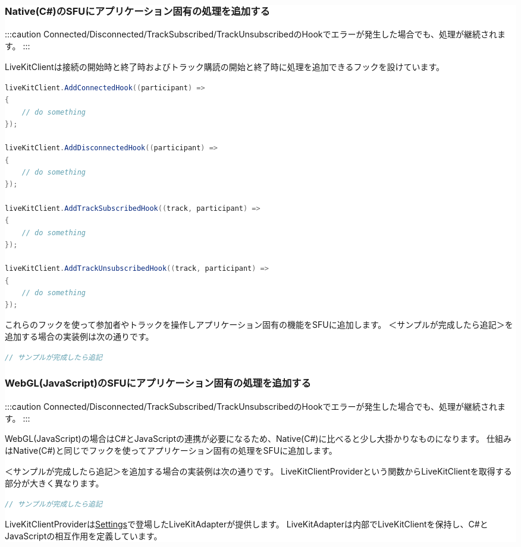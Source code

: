 ### Native(C#)のSFUにアプリケーション固有の処理を追加する

:::caution
Connected/Disconnected/TrackSubscribed/TrackUnsubscribedのHookでエラーが発生した場合でも、処理が継続されます。
:::

LiveKitClientは接続の開始時と終了時およびトラック購読の開始と終了時に処理を追加できるフックを設けています。

```csharp
liveKitClient.AddConnectedHook((participant) =>
{
    // do something
});

liveKitClient.AddDisconnectedHook((participant) =>
{
    // do something
});

liveKitClient.AddTrackSubscribedHook((track, participant) =>
{
    // do something
});

liveKitClient.AddTrackUnsubscribedHook((track, participant) =>
{
    // do something
});
```

これらのフックを使って参加者やトラックを操作しアプリケーション固有の機能をSFUに追加します。
＜サンプルが完成したら追記＞を追加する場合の実装例は次の通りです。

```csharp
// サンプルが完成したら追記
```

### WebGL(JavaScript)のSFUにアプリケーション固有の処理を追加する

:::caution
Connected/Disconnected/TrackSubscribed/TrackUnsubscribedのHookでエラーが発生した場合でも、処理が継続されます。
:::

WebGL(JavaScript)の場合はC#とJavaScriptの連携が必要になるため、Native(C#)に比べると少し大掛かりなものになります。
仕組みはNative(C#)と同じでフックを使ってアプリケーション固有の処理をSFUに追加します。

＜サンプルが完成したら追記＞を追加する場合の実装例は次の通りです。
LiveKitClientProviderという関数からLiveKitClientを取得する部分が大きく異なります。

```typescript
// サンプルが完成したら追記
```

LiveKitClientProviderは[Settings](#settings)で登場したLiveKitAdapterが提供します。
LiveKitAdapterは内部でLiveKitClientを保持し、C#とJavaScriptの相互作用を定義しています。
